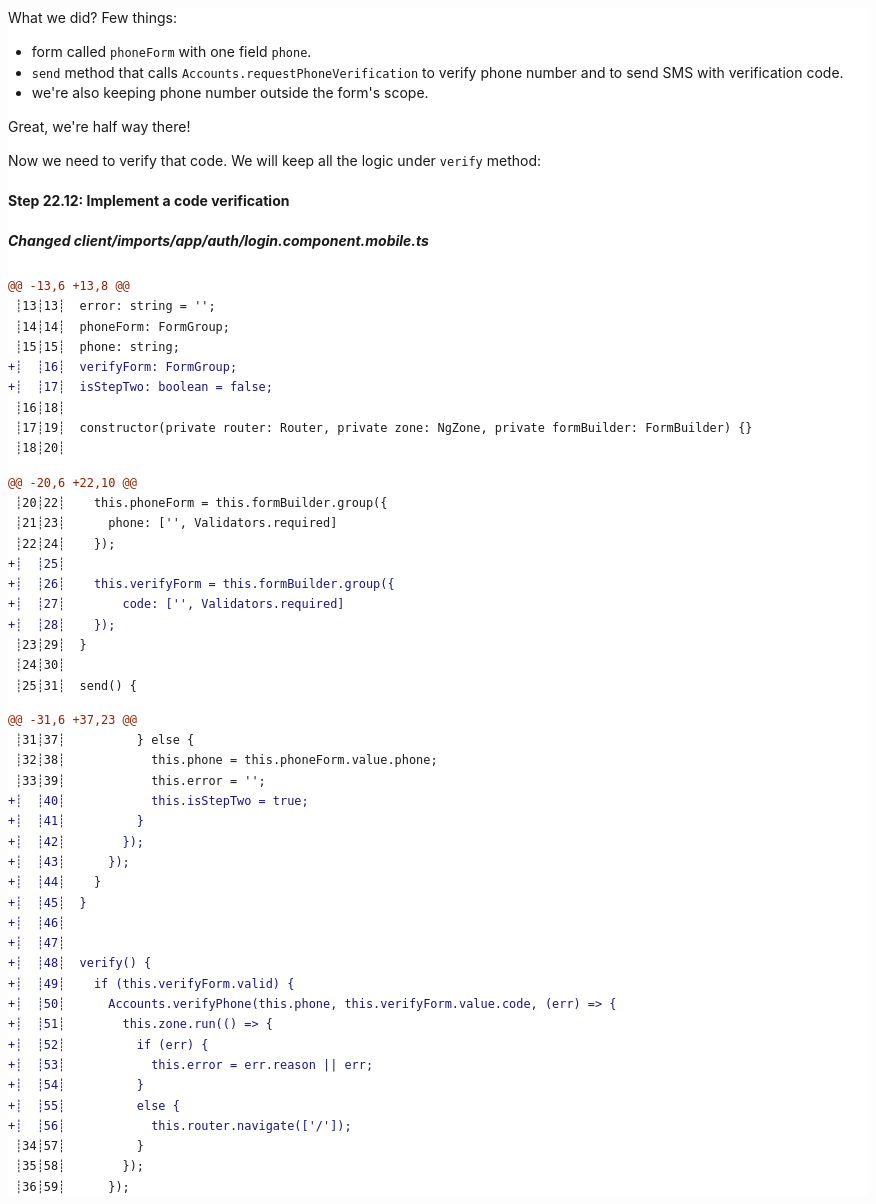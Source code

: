 What we did? Few things:

* form called `phoneForm` with one field `phone`.
* `send` method that calls `Accounts.requestPhoneVerification` to verify phone number and to send SMS with verification code.
* we're also keeping phone number outside the form's scope.

Great, we're half way there!

Now we need to verify that code. We will keep all the logic under `verify` method:

[{]: <helper> (diff_step 22.12)
#### Step 22.12: Implement a code verification

##### Changed client/imports/app/auth/login.component.mobile.ts
```diff
@@ -13,6 +13,8 @@
 ┊13┊13┊  error: string = '';
 ┊14┊14┊  phoneForm: FormGroup;
 ┊15┊15┊  phone: string;
+┊  ┊16┊  verifyForm: FormGroup;
+┊  ┊17┊  isStepTwo: boolean = false;
 ┊16┊18┊
 ┊17┊19┊  constructor(private router: Router, private zone: NgZone, private formBuilder: FormBuilder) {}
 ┊18┊20┊
```
```diff
@@ -20,6 +22,10 @@
 ┊20┊22┊    this.phoneForm = this.formBuilder.group({
 ┊21┊23┊      phone: ['', Validators.required]
 ┊22┊24┊    });
+┊  ┊25┊
+┊  ┊26┊    this.verifyForm = this.formBuilder.group({
+┊  ┊27┊        code: ['', Validators.required]
+┊  ┊28┊    });
 ┊23┊29┊  }
 ┊24┊30┊
 ┊25┊31┊  send() {
```
```diff
@@ -31,6 +37,23 @@
 ┊31┊37┊          } else {
 ┊32┊38┊            this.phone = this.phoneForm.value.phone;
 ┊33┊39┊            this.error = '';
+┊  ┊40┊            this.isStepTwo = true;
+┊  ┊41┊          }
+┊  ┊42┊        });
+┊  ┊43┊      });
+┊  ┊44┊    }
+┊  ┊45┊  }
+┊  ┊46┊
+┊  ┊47┊
+┊  ┊48┊  verify() {
+┊  ┊49┊    if (this.verifyForm.valid) {
+┊  ┊50┊      Accounts.verifyPhone(this.phone, this.verifyForm.value.code, (err) => {
+┊  ┊51┊        this.zone.run(() => {
+┊  ┊52┊          if (err) {
+┊  ┊53┊            this.error = err.reason || err;
+┊  ┊54┊          }
+┊  ┊55┊          else {
+┊  ┊56┊            this.router.navigate(['/']);
 ┊34┊57┊          }
 ┊35┊58┊        });
 ┊36┊59┊      });
```
[}]: #


[{]: <region> (header)
[{]: <region> (body)
[{]: <helper> (diff_step 22.2)
[{]: <helper> (diff_step 22.3)
[{]: <helper> (diff_step 22.4)
[{]: <helper> (diff_step 22.5)
[{]: <helper> (diff_step 22.6)
[{]: <helper> (diff_step 22.8)
[{]: <helper> (diff_step 22.9)
[{]: <helper> (diff_step 22.10)
[{]: <helper> (diff_step 22.11)
[{]: <helper> (diff_step 22.13)
[{]: <helper> (diff_step 22.14)
[{]: <helper> (diff_step 22.15)
[{]: <region> (footer)
[{]: <helper> (nav_step)